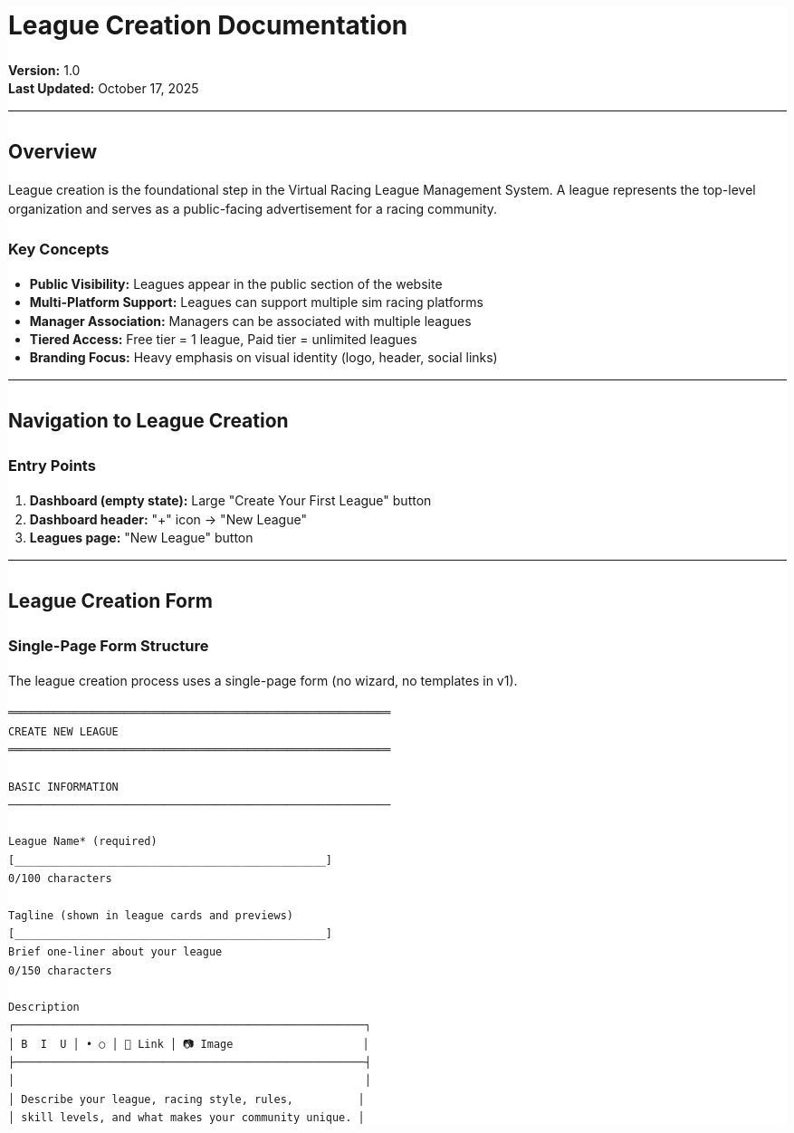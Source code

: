 # League Creation Documentation

**Version:** 1.0  
**Last Updated:** October 17, 2025

---

## Overview

League creation is the foundational step in the Virtual Racing League Management System. A league represents the top-level organization and serves as a public-facing advertisement for a racing community.

### Key Concepts

- **Public Visibility:** Leagues appear in the public section of the website
- **Multi-Platform Support:** Leagues can support multiple sim racing platforms
- **Manager Association:** Managers can be associated with multiple leagues
- **Tiered Access:** Free tier = 1 league, Paid tier = unlimited leagues
- **Branding Focus:** Heavy emphasis on visual identity (logo, header, social links)

---

## Navigation to League Creation

### Entry Points

1. **Dashboard (empty state):** Large "Create Your First League" button
2. **Dashboard header:** "+" icon → "New League"
3. **Leagues page:** "New League" button

---

## League Creation Form

### Single-Page Form Structure

The league creation process uses a single-page form (no wizard, no templates in v1).

```
═══════════════════════════════════════════════════════════
CREATE NEW LEAGUE
═══════════════════════════════════════════════════════════

BASIC INFORMATION
───────────────────────────────────────────────────────────

League Name* (required)
[________________________________________________]
0/100 characters

Tagline (shown in league cards and previews)
[________________________________________________]
Brief one-liner about your league
0/150 characters

Description
┌──────────────────────────────────────────────────────┐
│ B  I  U │ • ○ │ 🔗 Link │ 📷 Image                    │
├──────────────────────────────────────────────────────┤
│                                                      │
│ Describe your league, racing style, rules,          │
│ skill levels, and what makes your community unique. │
```